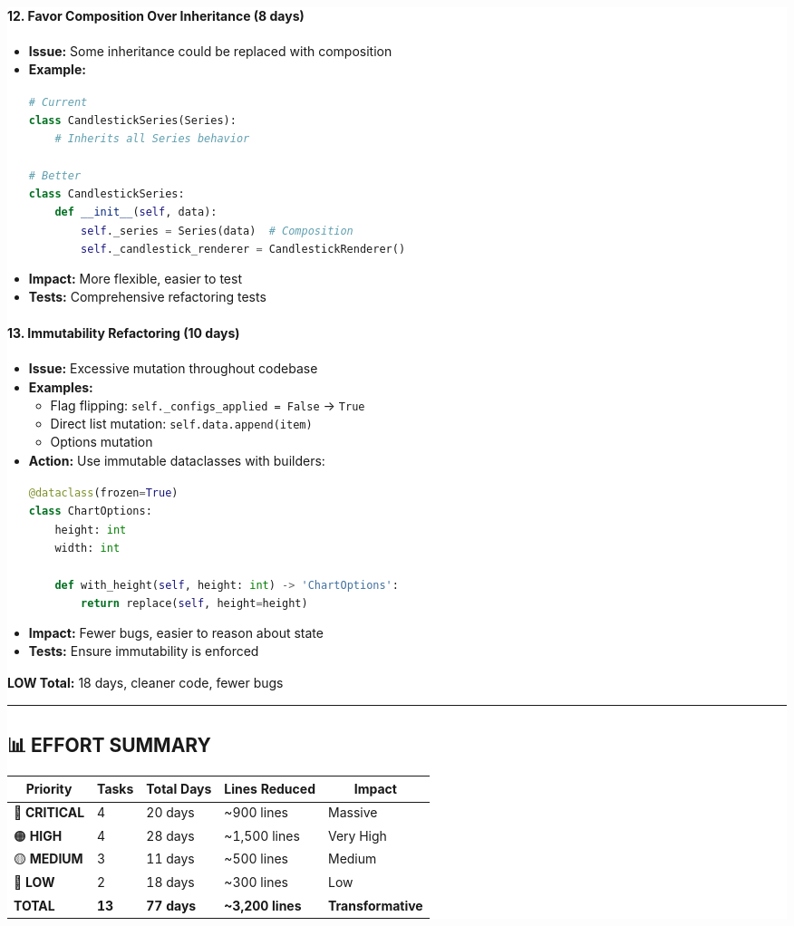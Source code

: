 #### 12. Favor Composition Over Inheritance (8 days)
- **Issue:** Some inheritance could be replaced with composition
- **Example:**
  ```python
  # Current
  class CandlestickSeries(Series):
      # Inherits all Series behavior

  # Better
  class CandlestickSeries:
      def __init__(self, data):
          self._series = Series(data)  # Composition
          self._candlestick_renderer = CandlestickRenderer()
  ```
- **Impact:** More flexible, easier to test
- **Tests:** Comprehensive refactoring tests

#### 13. Immutability Refactoring (10 days)
- **Issue:** Excessive mutation throughout codebase
- **Examples:**
  - Flag flipping: `self._configs_applied = False` → `True`
  - Direct list mutation: `self.data.append(item)`
  - Options mutation
- **Action:** Use immutable dataclasses with builders:
  ```python
  @dataclass(frozen=True)
  class ChartOptions:
      height: int
      width: int

      def with_height(self, height: int) -> 'ChartOptions':
          return replace(self, height=height)
  ```
- **Impact:** Fewer bugs, easier to reason about state
- **Tests:** Ensure immutability is enforced

**LOW Total:** 18 days, cleaner code, fewer bugs

---

## 📊 EFFORT SUMMARY

| Priority | Tasks | Total Days | Lines Reduced | Impact |
|----------|-------|------------|---------------|--------|
| 🔴 **CRITICAL** | 4 | 20 days | ~900 lines | Massive |
| 🟠 **HIGH** | 4 | 28 days | ~1,500 lines | Very High |
| 🟡 **MEDIUM** | 3 | 11 days | ~500 lines | Medium |
| 🔵 **LOW** | 2 | 18 days | ~300 lines | Low |
| **TOTAL** | **13** | **77 days** | **~3,200 lines** | **Transformative** |

